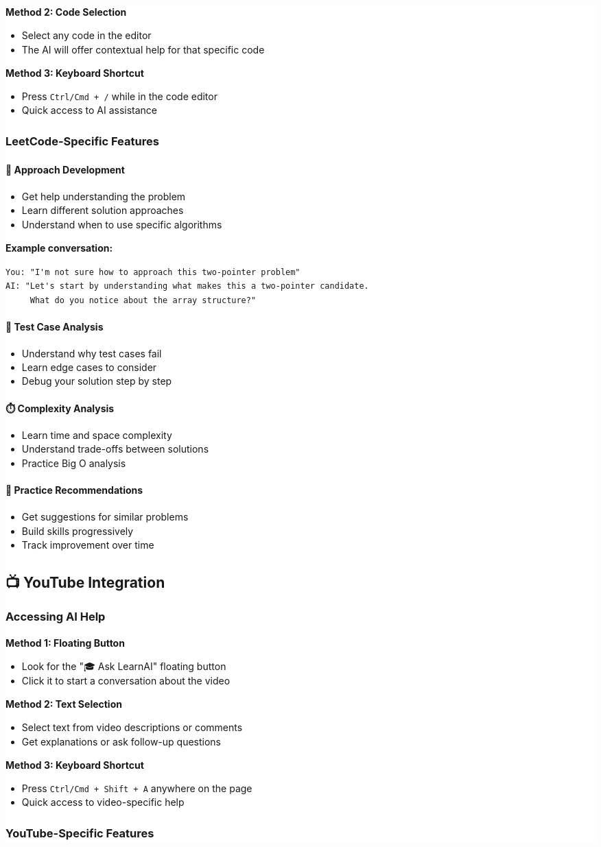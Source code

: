 **Method 2: Code Selection**
- Select any code in the editor
- The AI will offer contextual help for that specific code

**Method 3: Keyboard Shortcut**
- Press `Ctrl/Cmd + /` while in the code editor
- Quick access to AI assistance

### LeetCode-Specific Features

#### 🎯 Approach Development
- Get help understanding the problem
- Learn different solution approaches
- Understand when to use specific algorithms

**Example conversation:**
```
You: "I'm not sure how to approach this two-pointer problem"
AI: "Let's start by understanding what makes this a two-pointer candidate. 
     What do you notice about the array structure?"
```

#### 🧪 Test Case Analysis
- Understand why test cases fail
- Learn edge cases to consider
- Debug your solution step by step

#### ⏱️ Complexity Analysis
- Learn time and space complexity
- Understand trade-offs between solutions
- Practice Big O analysis

#### 🎯 Practice Recommendations
- Get suggestions for similar problems
- Build skills progressively
- Track improvement over time

## 📺 YouTube Integration

### Accessing AI Help
**Method 1: Floating Button**
- Look for the "🎓 Ask LearnAI" floating button
- Click it to start a conversation about the video

**Method 2: Text Selection**
- Select text from video descriptions or comments
- Get explanations or ask follow-up questions

**Method 3: Keyboard Shortcut**
- Press `Ctrl/Cmd + Shift + A` anywhere on the page
- Quick access to video-specific help

### YouTube-Specific Features
